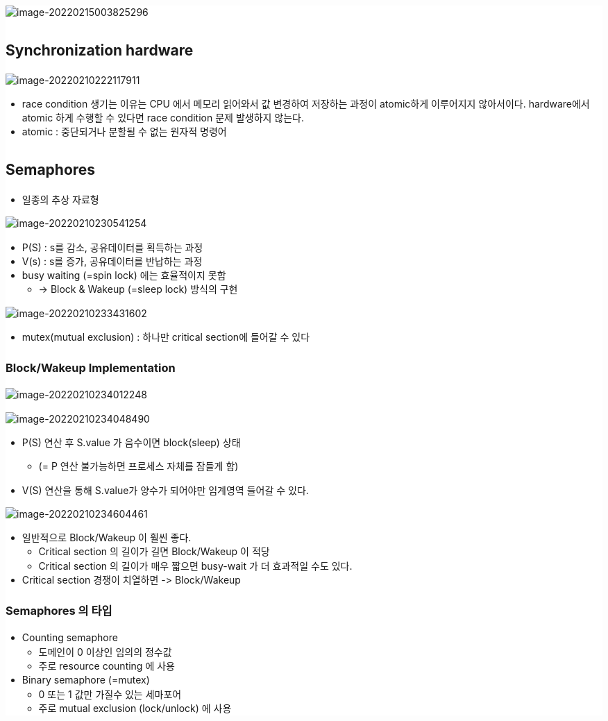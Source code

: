 ![image-20220215003825296](image-20220215003825296.png)

## Synchronization hardware

![image-20220210222117911](image-20220210222117911.png)

* race condition 생기는 이유는  CPU 에서 메모리 읽어와서 값 변경하여 저장하는 과정이 atomic하게 이루어지지 않아서이다. hardware에서 atomic 하게 수행할 수 있다면 race condition 문제 발생하지 않는다.
* atomic : 중단되거나 분할될 수 없는 원자적 명령어

## Semaphores

* 일종의 추상 자료형

![image-20220210230541254](image-20220210230541254.png)

* P(S) : s를 감소, 공유데이터를 획득하는 과정
* V(s) : s를 증가, 공유데이터를 반납하는 과정
* busy waiting (=spin lock) 에는 효율적이지 못함
  * -> Block & Wakeup (=sleep lock) 방식의 구현

![image-20220210233431602](image-20220210233431602.png)

* mutex(mutual exclusion) : 하나만 critical section에 들어갈 수 있다

### Block/Wakeup Implementation

![image-20220210234012248](image-20220210234012248.png)

![image-20220210234048490](image-20220210234048490.png)

* P(S) 연산 후 S.value 가 음수이면 block(sleep) 상태
  * (= P 연산 불가능하면 프로세스 자체를 잠들게 함)

* V(S) 연산을 통해 S.value가 양수가 되어야만 임계영역 들어갈 수 있다.

![image-20220210234604461](image-20220210234604461.png)

* 일반적으로 Block/Wakeup 이 훨씬 좋다.
  * Critical section 의 길이가 길면 Block/Wakeup 이 적당
  * Critical section 의 길이가 매우 짧으면 busy-wait 가 더 효과적일 수도 있다.
* Critical section 경쟁이 치열하면 -> Block/Wakeup

### Semaphores 의 타입

* Counting semaphore
  *  도메인이 0 이상인 임의의 정수값
  *  주로 resource counting 에 사용
* Binary semaphore (=mutex)
  * 0 또는 1 값만 가질수 있는 세마포어
  * 주로 mutual exclusion (lock/unlock) 에 사용
